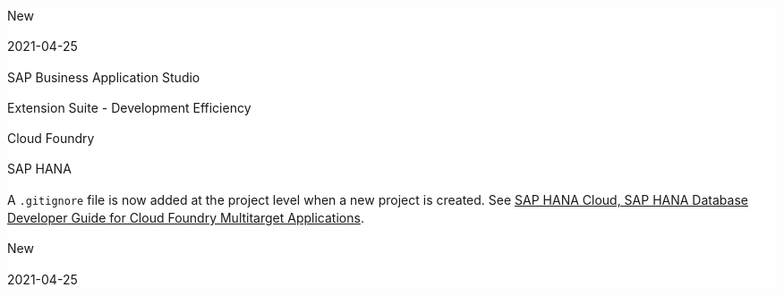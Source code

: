 New



</td>
<td>

2021-04-25



</td>
</tr>
<tr>
<td>

 SAP Business Application Studio 



</td>
<td>

Extension Suite - Development Efficiency



</td>
<td>

Cloud Foundry



</td>
<td>

SAP HANA



</td>
<td>

A `.gitignore` file is now added at the project level when a new project is created. See [SAP HANA Cloud, SAP HANA Database Developer Guide for Cloud Foundry Multitarget Applications](https://help.sap.com/viewer/c2b99f19e9264c4d9ae9221b22f6f589/Latest/en-US/f8e431e3cdc14516b4ba8c9932afd1f4.html).



</td>
<td>

New



</td>
<td>

2021-04-25



</td>
</tr>
<tr>
<td>
